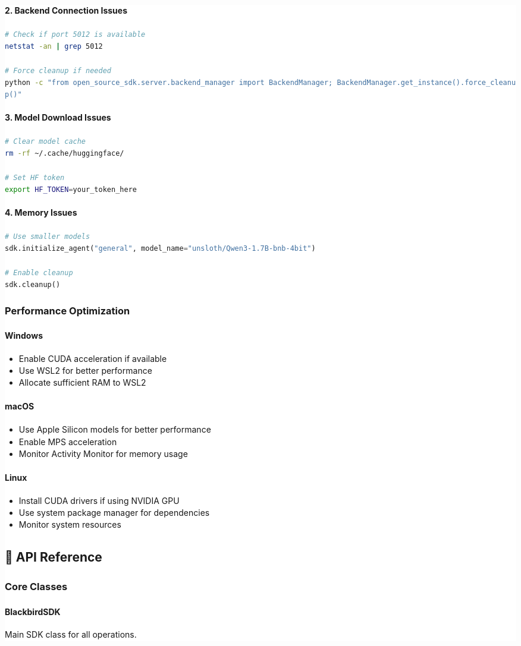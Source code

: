 #### 2. Backend Connection Issues
```bash
# Check if port 5012 is available
netstat -an | grep 5012

# Force cleanup if needed
python -c "from open_source_sdk.server.backend_manager import BackendManager; BackendManager.get_instance().force_cleanup()"
```

#### 3. Model Download Issues
```bash
# Clear model cache
rm -rf ~/.cache/huggingface/

# Set HF token
export HF_TOKEN=your_token_here
```

#### 4. Memory Issues
```python
# Use smaller models
sdk.initialize_agent("general", model_name="unsloth/Qwen3-1.7B-bnb-4bit")

# Enable cleanup
sdk.cleanup()
```

### Performance Optimization

#### Windows
- Enable CUDA acceleration if available
- Use WSL2 for better performance
- Allocate sufficient RAM to WSL2

#### macOS
- Use Apple Silicon models for better performance
- Enable MPS acceleration
- Monitor Activity Monitor for memory usage

#### Linux
- Install CUDA drivers if using NVIDIA GPU
- Use system package manager for dependencies
- Monitor system resources

## 📖 API Reference

### Core Classes

#### BlackbirdSDK
Main SDK class for all operations.
